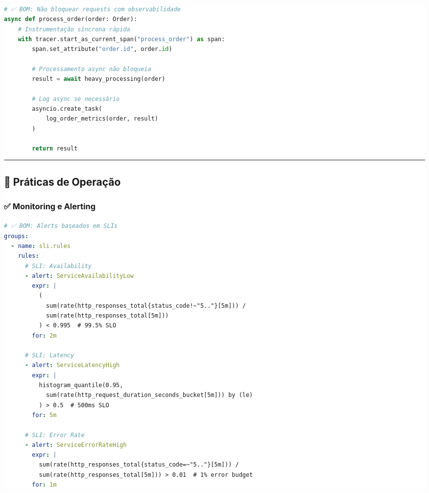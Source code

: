 ```python
# ✅ BOM: Não bloquear requests com observabilidade
async def process_order(order: Order):
    # Instrumentação síncrona rápida
    with tracer.start_as_current_span("process_order") as span:
        span.set_attribute("order.id", order.id)
        
        # Processamento async não bloqueia
        result = await heavy_processing(order)
        
        # Log async se necessário
        asyncio.create_task(
            log_order_metrics(order, result)
        )
        
        return result
```

---

## 🔧 Práticas de Operação

### ✅ **Monitoring e Alerting**

```yaml
# ✅ BOM: Alerts baseados em SLIs
groups:
  - name: sli.rules
    rules:
      # SLI: Availability
      - alert: ServiceAvailabilityLow
        expr: |
          (
            sum(rate(http_responses_total{status_code!~"5.."}[5m])) /
            sum(rate(http_responses_total[5m]))
          ) < 0.995  # 99.5% SLO
        for: 2m
        
      # SLI: Latency
      - alert: ServiceLatencyHigh
        expr: |
          histogram_quantile(0.95, 
            sum(rate(http_request_duration_seconds_bucket[5m])) by (le)
          ) > 0.5  # 500ms SLO
        for: 5m
        
      # SLI: Error Rate
      - alert: ServiceErrorRateHigh
        expr: |
          sum(rate(http_responses_total{status_code=~"5.."}[5m])) /
          sum(rate(http_responses_total[5m])) > 0.01  # 1% error budget
        for: 1m
```

